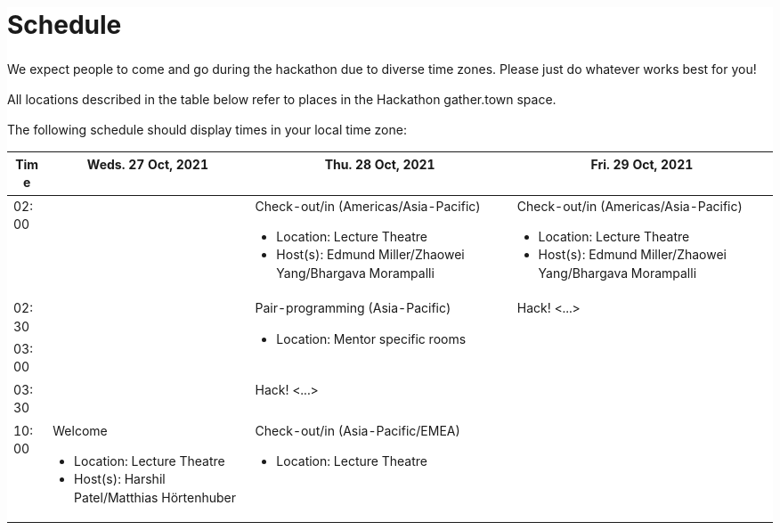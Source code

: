 # Schedule

We expect people to come and go during the hackathon due to diverse time zones.
Please just do whatever works best for you!

All locations described in the table below refer to places in the Hackathon gather.town
space.

The following schedule should display times in your local time zone:

<div class="table-responsive">
    <table class="table table-hover table-sm table-bordered">
        <thead>
            <tr>
                <th>Time</th>
                <th>Weds. 27 Oct, 2021</th>
                <th>Thu. 28 Oct, 2021</th>
                <th>Fri. 29 Oct, 2021</th>
            </tr>
        </thead>
        <tbody>
            <tr>
                <td data-timestamp="1635379200" data-timeformat="HH:mm z">02:00</td>
                <td rowspan=4></td>
                <td>Check-out/in (Americas/Asia-Pacific)<br>
                  <ul class="small list-unstyled">
                    <li>Location: Lecture Theatre</li>
                    <li>Host(s): Edmund Miller/Zhaowei Yang/Bhargava Morampalli</li>
                  </ul></td>
                <td>Check-out/in (Americas/Asia-Pacific)<br>
                  <ul class="small list-unstyled">
                    <li>Location: Lecture Theatre</li>
                    <li>Host(s): Edmund Miller/Zhaowei Yang/Bhargava Morampalli</li>
                  </ul></td>
            </tr>
            <tr>
                <td data-timestamp="1635381000" data-timeformat="HH:mm z">02:30</td>
                <td rowspan=2>Pair-programming (Asia-Pacific)<br>
                    <ul class="small list-unstyled">
                        <li>Location: Mentor specific rooms</li>
                    </ul>
                </td>
                <td rowspan="3">Hack! <...></td>
            </tr>
            <tr>
                <td data-timestamp="1635382800" data-timeformat="HH:mm z">03:00</td>
            </tr>
            <tr>
                <td data-timestamp="1635384600" data-timeformat="HH:mm z">03:30</td>
                <td rowspan="1">Hack! <...></td>
            </tr>
            <tr>
                <td data-timestamp="1635321600" data-timeformat="HH:mm z">10:00</td>
                <td>
                  Welcome
                  <ul class="small list-unstyled">
                    <li>Location: Lecture Theatre</li>
                    <li>Host(s): Harshil Patel/Matthias Hörtenhuber</li>
                  </ul>
                </td>
                <td>
                  Check-out/in (Asia-Pacific/EMEA)
                  <ul class="small list-unstyled">
                    <li>Location: Lecture Theatre</li>